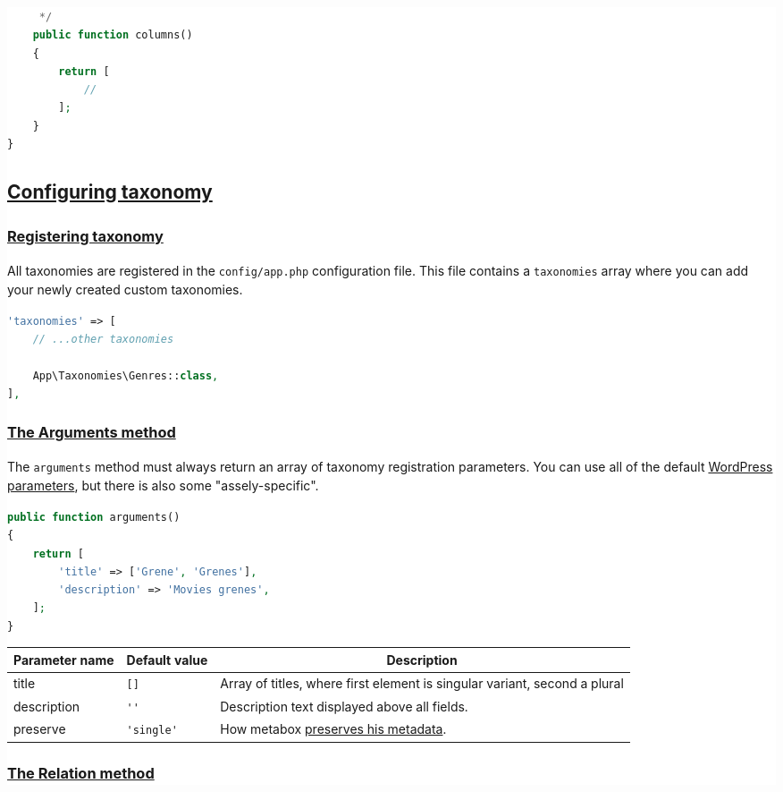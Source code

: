 ```php
     */
    public function columns()
    {
        return [
            //
        ];
    }
}
```

<a name="configuring-taxonomy"></a>
## [Configuring taxonomy](#configuring-taxonomy)

<a name="registering-taxonomy"></a>
### [Registering taxonomy](#registering-taxonomy)

All taxonomies are registered in the `config/app.php` configuration file. This file contains a `taxonomies` array where you can add your newly created custom taxonomies.

```php
'taxonomies' => [
    // ...other taxonomies

    App\Taxonomies\Genres::class,
],
```

<a name="the-arguments-method"></a>
### [The Arguments method](#the-arguments-method)

The `arguments` method must always return an array of taxonomy registration parameters. You can use all of the default [WordPress parameters](https://codex.wordpress.org/Function_Reference/register_taxonomy#Arguments), but there is also some "assely-specific".

```php
public function arguments()
{
    return [
        'title' => ['Grene', 'Grenes'],
        'description' => 'Movies grenes',
    ];
}
```

| Parameter name | Default value | Description |
|---------|---------|---------|
| title | `[]` | Array of titles, where first element is singular variant, second a plural |
| description | `''` | Description text displayed above all fields. |
| preserve | `'single'` | How metabox [preserves his metadata](/docs/singularities#configuring-how-metadata-is-stored). |

<a name="the-relation-method"></a>
### [The Relation method](#the-relation-method)
